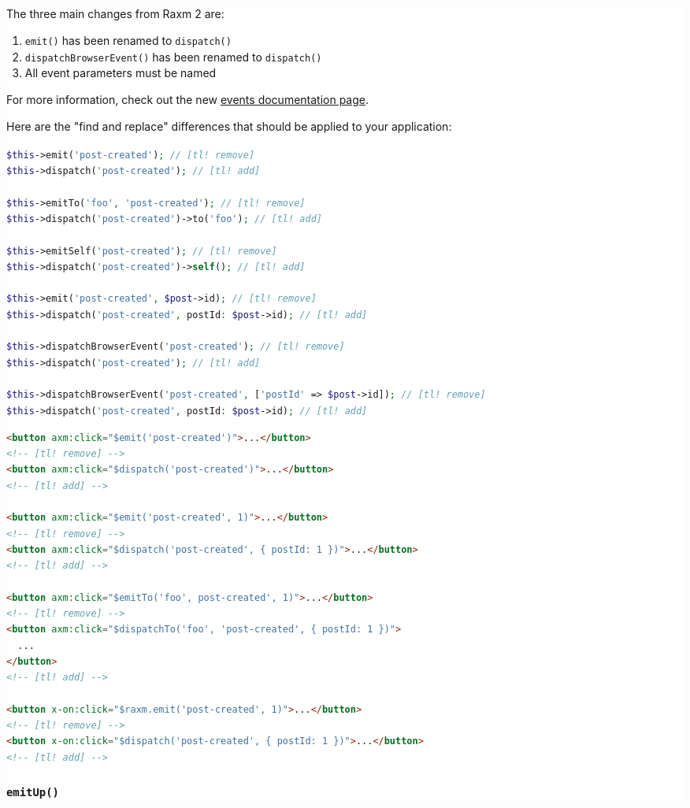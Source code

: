The three main changes from Raxm 2 are:

1. `emit()` has been renamed to `dispatch()`
1. `dispatchBrowserEvent()` has been renamed to `dispatch()`
1. All event parameters must be named

For more information, check out the new [events documentation page](/docs/events).

Here are the "find and replace" differences that should be applied to your application:

```php
$this->emit('post-created'); // [tl! remove]
$this->dispatch('post-created'); // [tl! add]

$this->emitTo('foo', 'post-created'); // [tl! remove]
$this->dispatch('post-created')->to('foo'); // [tl! add]

$this->emitSelf('post-created'); // [tl! remove]
$this->dispatch('post-created')->self(); // [tl! add]

$this->emit('post-created', $post->id); // [tl! remove]
$this->dispatch('post-created', postId: $post->id); // [tl! add]

$this->dispatchBrowserEvent('post-created'); // [tl! remove]
$this->dispatch('post-created'); // [tl! add]

$this->dispatchBrowserEvent('post-created', ['postId' => $post->id]); // [tl! remove]
$this->dispatch('post-created', postId: $post->id); // [tl! add]
```

```html
<button axm:click="$emit('post-created')">...</button>
<!-- [tl! remove] -->
<button axm:click="$dispatch('post-created')">...</button>
<!-- [tl! add] -->

<button axm:click="$emit('post-created', 1)">...</button>
<!-- [tl! remove] -->
<button axm:click="$dispatch('post-created', { postId: 1 })">...</button>
<!-- [tl! add] -->

<button axm:click="$emitTo('foo', post-created', 1)">...</button>
<!-- [tl! remove] -->
<button axm:click="$dispatchTo('foo', 'post-created', { postId: 1 })">
  ...
</button>
<!-- [tl! add] -->

<button x-on:click="$raxm.emit('post-created', 1)">...</button>
<!-- [tl! remove] -->
<button x-on:click="$dispatch('post-created', { postId: 1 })">...</button>
<!-- [tl! add] -->
```

### `emitUp()`
